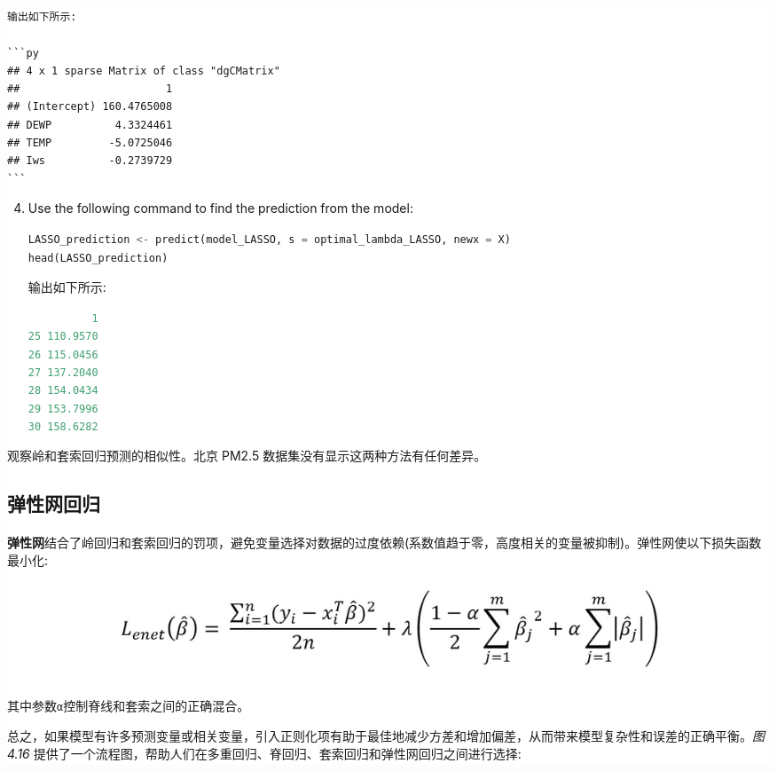     输出如下所示:

    ```py
    ## 4 x 1 sparse Matrix of class "dgCMatrix"
    ##                       1
    ## (Intercept) 160.4765008
    ## DEWP          4.3324461
    ## TEMP         -5.0725046
    ## Iws          -0.2739729
    ```

4.  Use the following command to find the prediction from the model:

    ```py
    LASSO_prediction <- predict(model_LASSO, s = optimal_lambda_LASSO, newx = X)
    head(LASSO_prediction)
    ```

    输出如下所示:

    ```py
              1
    25 110.9570
    26 115.0456
    27 137.2040
    28 154.0434
    29 153.7996
    30 158.6282
    ```

观察岭和套索回归预测的相似性。北京 PM2.5 数据集没有显示这两种方法有任何差异。

## 弹性网回归

**弹性网**结合了岭回归和套索回归的罚项，避免变量选择对数据的过度依赖(系数值趋于零，高度相关的变量被抑制)。弹性网使以下损失函数最小化:

![](img/C12624_04_60.jpg)

其中参数`α`控制脊线和套索之间的正确混合。

总之，如果模型有许多预测变量或相关变量，引入正则化项有助于最佳地减少方差和增加偏差，从而带来模型复杂性和误差的正确平衡。*图 4.16* 提供了一个流程图，帮助人们在多重回归、脊回归、套索回归和弹性网回归之间进行选择:
